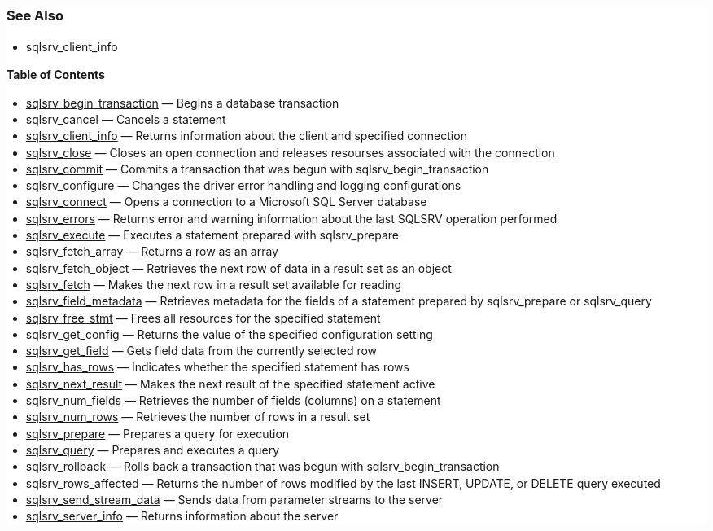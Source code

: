 ### See Also

-   <span class="function">sqlsrv\_client\_info</span>

**Table of Contents**

-   [sqlsrv\_begin\_transaction](/book/sqlsrv.html#sqlsrv_begin_transaction)
    — Begins a database transaction
-   [sqlsrv\_cancel](/book/sqlsrv.html#sqlsrv_cancel) — Cancels a
    statement
-   [sqlsrv\_client\_info](/book/sqlsrv.html#sqlsrv_client_info) —
    Returns information about the client and specified connection
-   [sqlsrv\_close](/book/sqlsrv.html#sqlsrv_close) — Closes an open
    connection and releases resourses associated with the connection
-   [sqlsrv\_commit](/book/sqlsrv.html#sqlsrv_commit) — Commits a
    transaction that was begun with sqlsrv\_begin\_transaction
-   [sqlsrv\_configure](/book/sqlsrv.html#sqlsrv_configure) — Changes
    the driver error handling and logging configurations
-   [sqlsrv\_connect](/book/sqlsrv.html#sqlsrv_connect) — Opens a
    connection to a Microsoft SQL Server database
-   [sqlsrv\_errors](/book/sqlsrv.html#sqlsrv_errors) — Returns error
    and warning information about the last SQLSRV operation performed
-   [sqlsrv\_execute](/book/sqlsrv.html#sqlsrv_execute) — Executes a
    statement prepared with sqlsrv\_prepare
-   [sqlsrv\_fetch\_array](/book/sqlsrv.html#sqlsrv_fetch_array) —
    Returns a row as an array
-   [sqlsrv\_fetch\_object](/book/sqlsrv.html#sqlsrv_fetch_object) —
    Retrieves the next row of data in a result set as an object
-   [sqlsrv\_fetch](/book/sqlsrv.html#sqlsrv_fetch) — Makes the next row
    in a result set available for reading
-   [sqlsrv\_field\_metadata](/book/sqlsrv.html#sqlsrv_field_metadata) —
    Retrieves metadata for the fields of a statement prepared by
    sqlsrv\_prepare or sqlsrv\_query
-   [sqlsrv\_free\_stmt](/book/sqlsrv.html#sqlsrv_free_stmt) — Frees all
    resources for the specified statement
-   [sqlsrv\_get\_config](/book/sqlsrv.html#sqlsrv_get_config) — Returns
    the value of the specified configuration setting
-   [sqlsrv\_get\_field](/book/sqlsrv.html#sqlsrv_get_field) — Gets
    field data from the currently selected row
-   [sqlsrv\_has\_rows](/book/sqlsrv.html#sqlsrv_has_rows) — Indicates
    whether the specified statement has rows
-   [sqlsrv\_next\_result](/book/sqlsrv.html#sqlsrv_next_result) — Makes
    the next result of the specified statement active
-   [sqlsrv\_num\_fields](/book/sqlsrv.html#sqlsrv_num_fields) —
    Retrieves the number of fields (columns) on a statement
-   [sqlsrv\_num\_rows](/book/sqlsrv.html#sqlsrv_num_rows) — Retrieves
    the number of rows in a result set
-   [sqlsrv\_prepare](/book/sqlsrv.html#sqlsrv_prepare) — Prepares a
    query for execution
-   [sqlsrv\_query](/book/sqlsrv.html#sqlsrv_query) — Prepares and
    executes a query
-   [sqlsrv\_rollback](/book/sqlsrv.html#sqlsrv_rollback) — Rolls back a
    transaction that was begun with sqlsrv\_begin\_transaction
-   [sqlsrv\_rows\_affected](/book/sqlsrv.html#sqlsrv_rows_affected) —
    Returns the number of rows modified by the last INSERT, UPDATE, or
    DELETE query executed
-   [sqlsrv\_send\_stream\_data](/book/sqlsrv.html#sqlsrv_send_stream_data)
    — Sends data from parameter streams to the server
-   [sqlsrv\_server\_info](/book/sqlsrv.html#sqlsrv_server_info) —
    Returns information about the server
